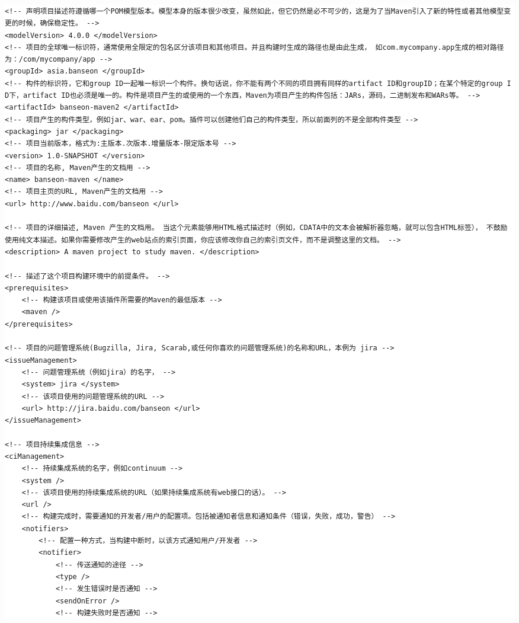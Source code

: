 <project xmlns="http://maven.apache.org/POM/4.0.0"
         xmlns:xsi="http://www.w3.org/2001/XMLSchema-instance"
         xsi:schemaLocation="http://maven.apache.org/POM/4.0.0 http://maven.apache.org/maven-v4_0_0.xsd ">
    <!-- 父项目的坐标。如果项目中没有规定某个元素的值，那么父项目中的对应值即为项目的默认值。 坐标包括group ID，artifact ID和 version。 -->
    <parent>
        <!-- 被继承的父项目的构件标识符 -->
        <artifactId />
        <!-- 被继承的父项目的全球唯一标识符 -->
        <groupId />
        <!-- 被继承的父项目的版本 -->
        <version />
        <!-- 父项目的pom.xml文件的相对路径。相对路径允许你选择一个不同的路径。默认值是../pom.xml。Maven首先在构建当前项目的地方寻找父项目的pom，其次在文件系统的这个位置（relativePath位置），然后在本地仓库，最后在远程仓库寻找父项目的pom。 -->
        <relativePath />
    </parent>

    <!-- 声明项目描述符遵循哪一个POM模型版本。模型本身的版本很少改变，虽然如此，但它仍然是必不可少的，这是为了当Maven引入了新的特性或者其他模型变更的时候，确保稳定性。 -->
    <modelVersion> 4.0.0 </modelVersion>
    <!-- 项目的全球唯一标识符，通常使用全限定的包名区分该项目和其他项目。并且构建时生成的路径也是由此生成， 如com.mycompany.app生成的相对路径为：/com/mycompany/app -->
    <groupId> asia.banseon </groupId>
    <!-- 构件的标识符，它和group ID一起唯一标识一个构件。换句话说，你不能有两个不同的项目拥有同样的artifact ID和groupID；在某个特定的group ID下，artifact ID也必须是唯一的。构件是项目产生的或使用的一个东西，Maven为项目产生的构件包括：JARs，源码，二进制发布和WARs等。 -->
    <artifactId> banseon-maven2 </artifactId>
    <!-- 项目产生的构件类型，例如jar、war、ear、pom。插件可以创建他们自己的构件类型，所以前面列的不是全部构件类型 -->
    <packaging> jar </packaging>
    <!-- 项目当前版本，格式为:主版本.次版本.增量版本-限定版本号 -->
    <version> 1.0-SNAPSHOT </version>
    <!-- 项目的名称, Maven产生的文档用 -->
    <name> banseon-maven </name>
    <!-- 项目主页的URL, Maven产生的文档用 -->
    <url> http://www.baidu.com/banseon </url>

    <!-- 项目的详细描述, Maven 产生的文档用。 当这个元素能够用HTML格式描述时（例如，CDATA中的文本会被解析器忽略，就可以包含HTML标签）， 不鼓励使用纯文本描述。如果你需要修改产生的web站点的索引页面，你应该修改你自己的索引页文件，而不是调整这里的文档。 -->
    <description> A maven project to study maven. </description>

    <!-- 描述了这个项目构建环境中的前提条件。 -->
    <prerequisites>
        <!-- 构建该项目或使用该插件所需要的Maven的最低版本 -->
        <maven />
    </prerequisites>

    <!-- 项目的问题管理系统(Bugzilla, Jira, Scarab,或任何你喜欢的问题管理系统)的名称和URL，本例为 jira -->
    <issueManagement>
        <!-- 问题管理系统（例如jira）的名字， -->
        <system> jira </system>
        <!-- 该项目使用的问题管理系统的URL -->
        <url> http://jira.baidu.com/banseon </url>
    </issueManagement>

    <!-- 项目持续集成信息 -->
    <ciManagement>
        <!-- 持续集成系统的名字，例如continuum -->
        <system />
        <!-- 该项目使用的持续集成系统的URL（如果持续集成系统有web接口的话）。 -->
        <url />
        <!-- 构建完成时，需要通知的开发者/用户的配置项。包括被通知者信息和通知条件（错误，失败，成功，警告） -->
        <notifiers>
            <!-- 配置一种方式，当构建中断时，以该方式通知用户/开发者 -->
            <notifier>
                <!-- 传送通知的途径 -->
                <type />
                <!-- 发生错误时是否通知 -->
                <sendOnError />
                <!-- 构建失败时是否通知 -->